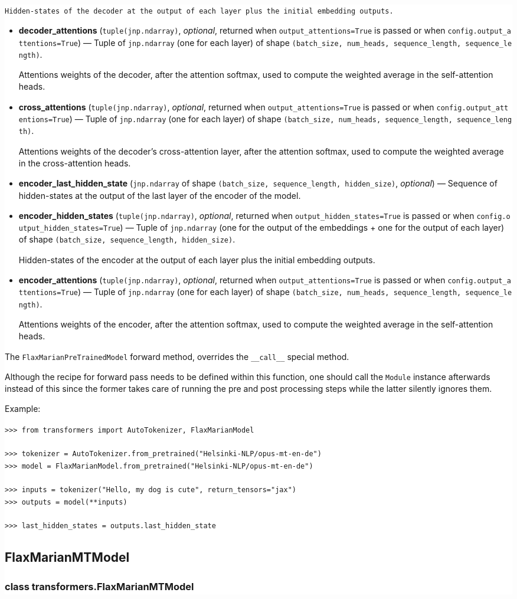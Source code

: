     Hidden-states of the decoder at the output of each layer plus the initial embedding outputs.
    
-   **decoder\_attentions** (`tuple(jnp.ndarray)`, _optional_, returned when `output_attentions=True` is passed or when `config.output_attentions=True`) — Tuple of `jnp.ndarray` (one for each layer) of shape `(batch_size, num_heads, sequence_length, sequence_length)`.
    
    Attentions weights of the decoder, after the attention softmax, used to compute the weighted average in the self-attention heads.
    
-   **cross\_attentions** (`tuple(jnp.ndarray)`, _optional_, returned when `output_attentions=True` is passed or when `config.output_attentions=True`) — Tuple of `jnp.ndarray` (one for each layer) of shape `(batch_size, num_heads, sequence_length, sequence_length)`.
    
    Attentions weights of the decoder’s cross-attention layer, after the attention softmax, used to compute the weighted average in the cross-attention heads.
    
-   **encoder\_last\_hidden\_state** (`jnp.ndarray` of shape `(batch_size, sequence_length, hidden_size)`, _optional_) — Sequence of hidden-states at the output of the last layer of the encoder of the model.
    
-   **encoder\_hidden\_states** (`tuple(jnp.ndarray)`, _optional_, returned when `output_hidden_states=True` is passed or when `config.output_hidden_states=True`) — Tuple of `jnp.ndarray` (one for the output of the embeddings + one for the output of each layer) of shape `(batch_size, sequence_length, hidden_size)`.
    
    Hidden-states of the encoder at the output of each layer plus the initial embedding outputs.
    
-   **encoder\_attentions** (`tuple(jnp.ndarray)`, _optional_, returned when `output_attentions=True` is passed or when `config.output_attentions=True`) — Tuple of `jnp.ndarray` (one for each layer) of shape `(batch_size, num_heads, sequence_length, sequence_length)`.
    
    Attentions weights of the encoder, after the attention softmax, used to compute the weighted average in the self-attention heads.
    

The `FlaxMarianPreTrainedModel` forward method, overrides the `__call__` special method.

Although the recipe for forward pass needs to be defined within this function, one should call the `Module` instance afterwards instead of this since the former takes care of running the pre and post processing steps while the latter silently ignores them.

Example:

```
>>> from transformers import AutoTokenizer, FlaxMarianModel

>>> tokenizer = AutoTokenizer.from_pretrained("Helsinki-NLP/opus-mt-en-de")
>>> model = FlaxMarianModel.from_pretrained("Helsinki-NLP/opus-mt-en-de")

>>> inputs = tokenizer("Hello, my dog is cute", return_tensors="jax")
>>> outputs = model(**inputs)

>>> last_hidden_states = outputs.last_hidden_state
```

## FlaxMarianMTModel

### class transformers.FlaxMarianMTModel
